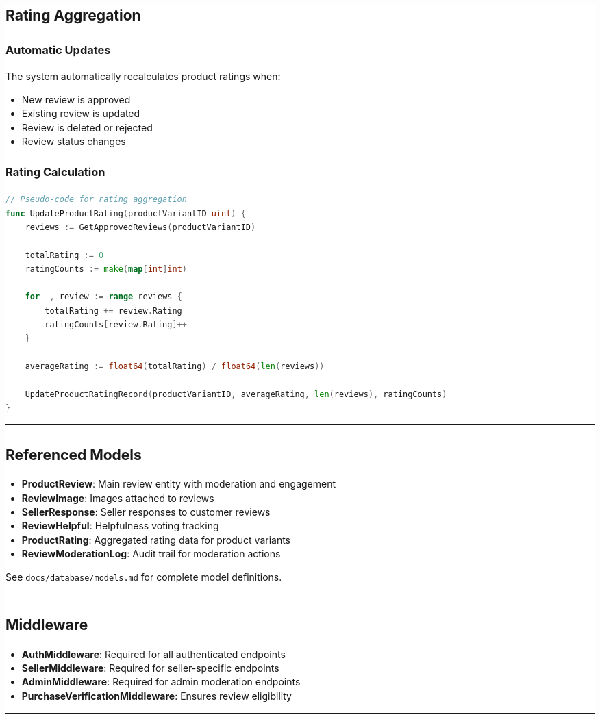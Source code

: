 
## Rating Aggregation

### Automatic Updates
The system automatically recalculates product ratings when:

- New review is approved
- Existing review is updated
- Review is deleted or rejected
- Review status changes

### Rating Calculation

```go
// Pseudo-code for rating aggregation
func UpdateProductRating(productVariantID uint) {
    reviews := GetApprovedReviews(productVariantID)
    
    totalRating := 0
    ratingCounts := make(map[int]int)
    
    for _, review := range reviews {
        totalRating += review.Rating
        ratingCounts[review.Rating]++
    }
    
    averageRating := float64(totalRating) / float64(len(reviews))
    
    UpdateProductRatingRecord(productVariantID, averageRating, len(reviews), ratingCounts)
}
```

---

## Referenced Models

- **ProductReview**: Main review entity with moderation and engagement
- **ReviewImage**: Images attached to reviews
- **SellerResponse**: Seller responses to customer reviews
- **ReviewHelpful**: Helpfulness voting tracking
- **ProductRating**: Aggregated rating data for product variants
- **ReviewModerationLog**: Audit trail for moderation actions

See `docs/database/models.md` for complete model definitions.

---

## Middleware

- **AuthMiddleware**: Required for all authenticated endpoints
- **SellerMiddleware**: Required for seller-specific endpoints
- **AdminMiddleware**: Required for admin moderation endpoints
- **PurchaseVerificationMiddleware**: Ensures review eligibility

---